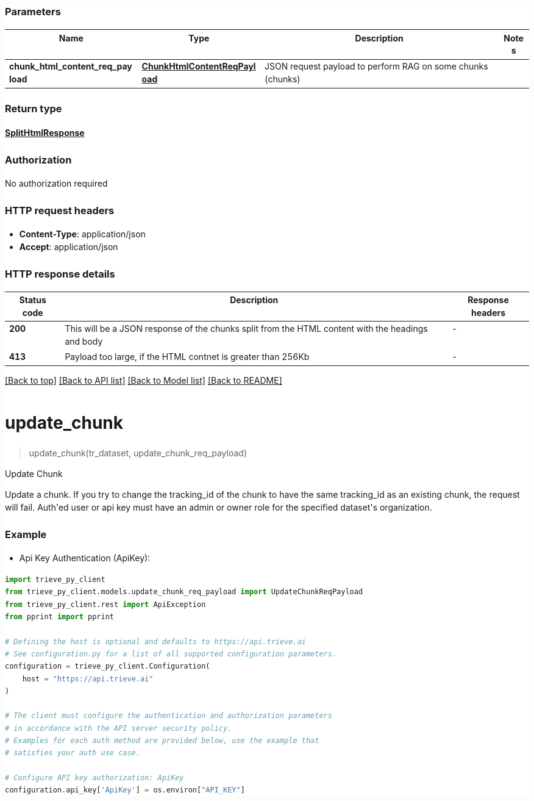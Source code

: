 
### Parameters


Name | Type | Description  | Notes
------------- | ------------- | ------------- | -------------
 **chunk_html_content_req_payload** | [**ChunkHtmlContentReqPayload**](ChunkHtmlContentReqPayload.md)| JSON request payload to perform RAG on some chunks (chunks) | 

### Return type

[**SplitHtmlResponse**](SplitHtmlResponse.md)

### Authorization

No authorization required

### HTTP request headers

 - **Content-Type**: application/json
 - **Accept**: application/json

### HTTP response details

| Status code | Description | Response headers |
|-------------|-------------|------------------|
**200** | This will be a JSON response of the chunks split from the HTML content with the headings and body |  -  |
**413** | Payload too large, if the HTML contnet is greater than 256Kb |  -  |

[[Back to top]](#) [[Back to API list]](../README.md#documentation-for-api-endpoints) [[Back to Model list]](../README.md#documentation-for-models) [[Back to README]](../README.md)

# **update_chunk**
> update_chunk(tr_dataset, update_chunk_req_payload)

Update Chunk

Update a chunk. If you try to change the tracking_id of the chunk to have the same tracking_id as an existing chunk, the request will fail. Auth'ed user or api key must have an admin or owner role for the specified dataset's organization.

### Example

* Api Key Authentication (ApiKey):

```python
import trieve_py_client
from trieve_py_client.models.update_chunk_req_payload import UpdateChunkReqPayload
from trieve_py_client.rest import ApiException
from pprint import pprint

# Defining the host is optional and defaults to https://api.trieve.ai
# See configuration.py for a list of all supported configuration parameters.
configuration = trieve_py_client.Configuration(
    host = "https://api.trieve.ai"
)

# The client must configure the authentication and authorization parameters
# in accordance with the API server security policy.
# Examples for each auth method are provided below, use the example that
# satisfies your auth use case.

# Configure API key authorization: ApiKey
configuration.api_key['ApiKey'] = os.environ["API_KEY"]

```